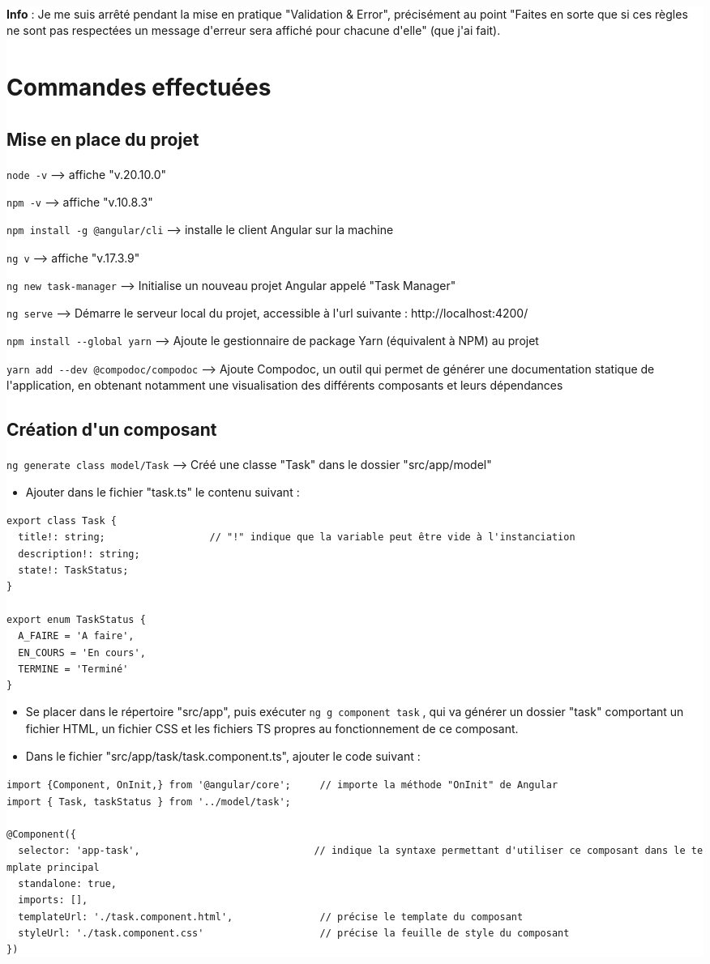 **Info** : Je me suis arrêté pendant la mise en pratique "Validation & Error", précisément au point "Faites en sorte que si ces règles ne sont pas respectées un message d'erreur
sera affiché pour chacune d'elle" (que j'ai fait).

# Commandes effectuées

## Mise en place du projet
```node -v```  --> affiche "v.20.10.0" 

```npm -v```  --> affiche "v.10.8.3"

```npm install -g @angular/cli```  --> installe le client Angular sur la machine

```ng v``` --> affiche "v.17.3.9"

```ng new task-manager``` --> Initialise un nouveau projet Angular appelé "Task Manager"

```ng serve``` --> Démarre le serveur local du projet, accessible à l'url suivante : http://localhost:4200/

```npm install --global yarn``` --> Ajoute le gestionnaire de package Yarn (équivalent à NPM) au projet

```yarn add --dev @compodoc/compodoc``` --> Ajoute Compodoc, un outil qui permet de générer une documentation statique de l'application, 
en obtenant notamment une visualisation des différents composants et leurs dépendances

## Création d'un composant
```ng generate class model/Task``` --> Créé une classe "Task" dans le dossier "src/app/model"
- Ajouter dans le fichier "task.ts" le contenu suivant :
```
export class Task {
  title!: string;                  // "!" indique que la variable peut être vide à l'instanciation
  description!: string;
  state!: TaskStatus;
}

export enum TaskStatus {
  A_FAIRE = 'A faire',
  EN_COURS = 'En cours',
  TERMINE = 'Terminé'
}
```

- Se placer dans le répertoire "src/app", puis exécuter ```ng g component task``` , qui va générer un dossier 
"task" comportant un fichier HTML, un fichier CSS et les fichiers TS propres au fonctionnement de ce composant.

- Dans le fichier "src/app/task/task.component.ts", ajouter le code suivant :
```
import {Component, OnInit,} from '@angular/core';     // importe la méthode "OnInit" de Angular
import { Task, taskStatus } from '../model/task';

@Component({
  selector: 'app-task',                              // indique la syntaxe permettant d'utiliser ce composant dans le template principal
  standalone: true,
  imports: [],
  templateUrl: './task.component.html',               // précise le template du composant
  styleUrl: './task.component.css'                    // précise la feuille de style du composant
})
